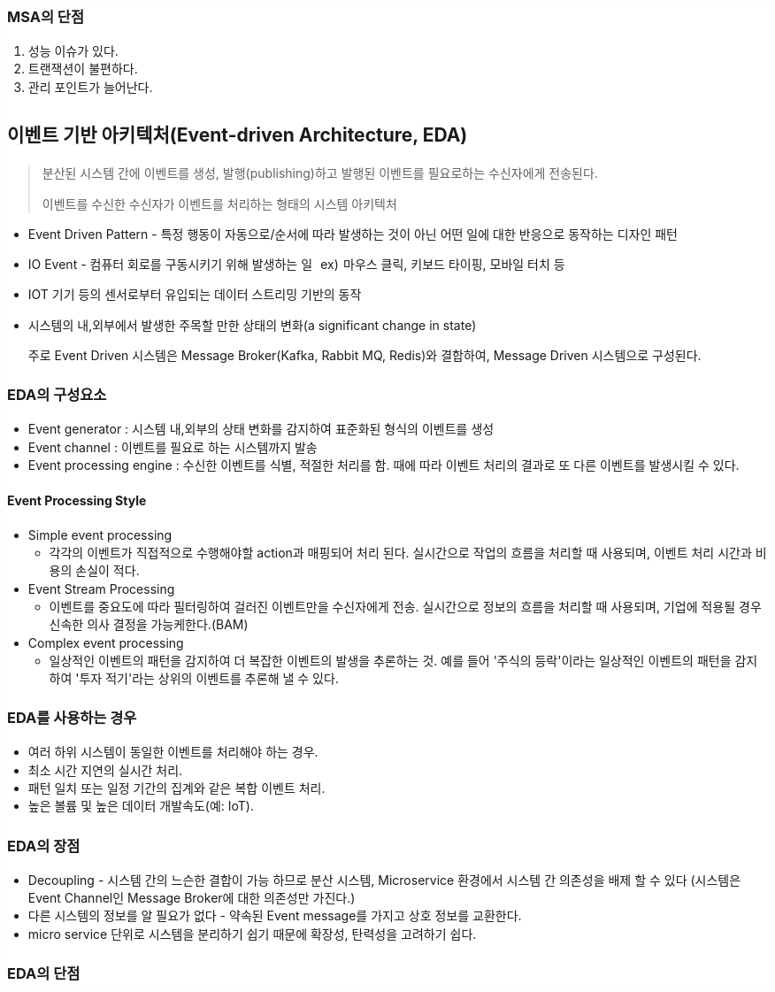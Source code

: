### MSA의 단점

1. 성능 이슈가 있다.
2. 트랜잭션이 불편하다.
3. 관리 포인트가 늘어난다.

## 이벤트 기반 아키텍처(Event-driven Architecture, EDA)

> 분산된 시스템 간에 이벤트를 생성, 발행(publishing)하고 발행된 이벤트를 필요로하는 수신자에게 전송된다.
>
> 이벤트를 수신한 수신자가 이벤트를 처리하는 형태의 시스템 아키텍처

- Event Driven Pattern - 특정 행동이 자동으로/순서에 따라 발생하는 것이 아닌 어떤 일에 대한 반응으로 동작하는 디자인 패턴

- IO Event - 컴퓨터 회로를 구동시키기 위해 발생하는 일   ex)  마우스 클릭, 키보드 타이핑, 모바일 터치 등

- IOT 기기 등의 센서로부터 유입되는 데이터 스트리밍 기반의 동작

- 시스템의 내,외부에서 발생한 주목할 만한 상태의 변화(a significant change in state)

  주로 Event Driven 시스템은 Message Broker(Kafka, Rabbit MQ, Redis)와 결합하여, Message Driven 시스템으로 구성된다.

### EDA의 구성요소

- Event generator : 시스템 내,외부의 상태 변화를 감지하여 표준화된 형식의 이벤트를 생성
- Event channel : 이벤트를 필요로 하는 시스템까지 발송
- Event processing engine : 수신한 이벤트를 식별, 적절한 처리를 함. 때에 따라 이벤트 처리의 결과로 또 다른 이벤트를 발생시킬 수 있다.

#### Event Processing Style

- Simple event processing
  - 각각의 이벤트가 직접적으로 수행해야할 action과 매핑되어 처리 된다. 실시간으로 작업의 흐름을 처리할 때 사용되며, 이벤트 처리 시간과 비용의 손실이 적다.
- Event Stream Processing
  - 이벤트를 중요도에 따라 필터링하여 걸러진 이벤트만을 수신자에게 전송. 실시간으로 정보의 흐름을 처리할 때 사용되며, 기업에 적용될 경우 신속한 의사 결정을 가능케한다.(BAM)
- Complex event processing
  - 일상적인 이벤트의 패턴을 감지하여 더 복잡한 이벤트의 발생을 추론하는 것. 예를 들어 '주식의 등락'이라는 일상적인 이벤트의 패턴을 감지하여 '투자 적기'라는 상위의 이벤트를 추론해 낼 수 있다.

### EDA를 사용하는 경우

- 여러 하위 시스템이 동일한 이벤트를 처리해야 하는 경우.
- 최소 시간 지연의 실시간 처리.
- 패턴 일치 또는 일정 기간의 집계와 같은 복합 이벤트 처리.
- 높은 볼륨 및 높은 데이터 개발속도(예: IoT).

### EDA의 장점

- Decoupling - 시스템 간의 느슨한 결합이 가능 하므로 분산 시스템, Microservice 환경에서 시스템 간 의존성을 배제 할 수 있다 (시스템은 Event Channel인 Message Broker에 대한 의존성만 가진다.)
- 다른 시스템의 정보를 알 필요가 없다 - 약속된 Event message를 가지고 상호 정보를 교환한다.
- micro service 단위로 시스템을 분리하기 쉽기 때문에 확장성, 탄력성을 고려하기 쉽다.

### EDA의 단점
